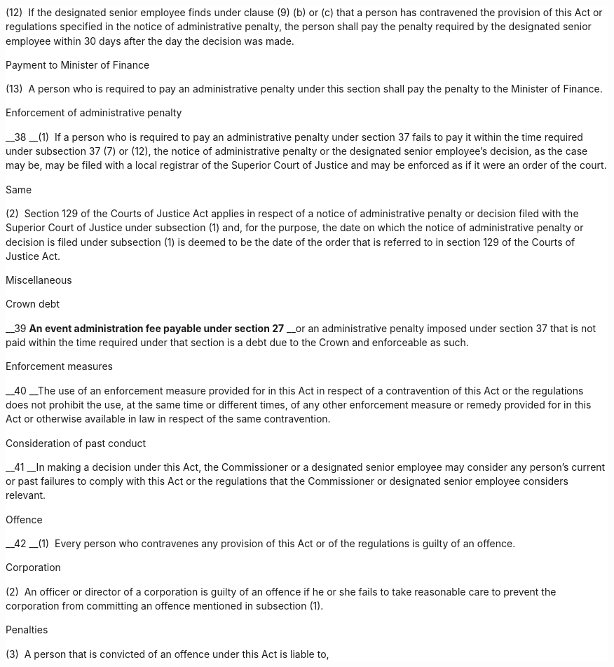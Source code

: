 \(12\)  If the designated senior employee finds under clause \(9\) \(b\) or \(c\) that a person has contravened the provision of this Act or regulations specified in the notice of administrative penalty, the person shall pay the penalty required by the designated senior employee within 30 days after the day the decision was made\.

Payment to Minister of Finance

\(13\)  A person who is required to pay an administrative penalty under this section shall pay the penalty to the Minister of Finance\.

Enforcement of administrative penalty

<a id="BK45"></a>__38 __\(1\)  If a person who is required to pay an administrative penalty under section 37 fails to pay it within the time required under subsection 37 \(7\) or \(12\), the notice of administrative penalty or the designated senior employee’s decision, as the case may be, may be filed with a local registrar of the Superior Court of Justice and may be enforced as if it were an order of the court\.

Same

\(2\)  Section 129 of the Courts of Justice Act applies in respect of a notice of administrative penalty or decision filed with the Superior Court of Justice under subsection \(1\) and, for the purpose, the date on which the notice of administrative penalty or decision is filed under subsection \(1\) is deemed to be the date of the order that is referred to in section 129 of the Courts of Justice Act\.

<a id="BK46"></a>Miscellaneous

Crown debt

<a id="BK47"></a>__39 __An event administration fee payable under section 27__ __or an administrative penalty imposed under section 37 that is not paid within the time required under that section is a debt due to the Crown and enforceable as such\.

Enforcement measures

<a id="BK48"></a>__40 __The use of an enforcement measure provided for in this Act in respect of a contravention of this Act or the regulations does not prohibit the use, at the same time or different times, of any other enforcement measure or remedy provided for in this Act or otherwise available in law in respect of the same contravention\.

Consideration of past conduct

<a id="BK49"></a>__41 __In making a decision under this Act, the Commissioner or a designated senior employee may consider any person’s current or past failures to comply with this Act or the regulations that the Commissioner or designated senior employee considers relevant\.

Offence

<a id="BK50"></a>__42 __\(1\)  Every person who contravenes any provision of this Act or of the regulations is guilty of an offence\.

Corporation

\(2\)  An officer or director of a corporation is guilty of an offence if he or she fails to take reasonable care to prevent the corporation from committing an offence mentioned in subsection \(1\)\.

Penalties

\(3\)  A person that is convicted of an offence under this Act is liable to,

